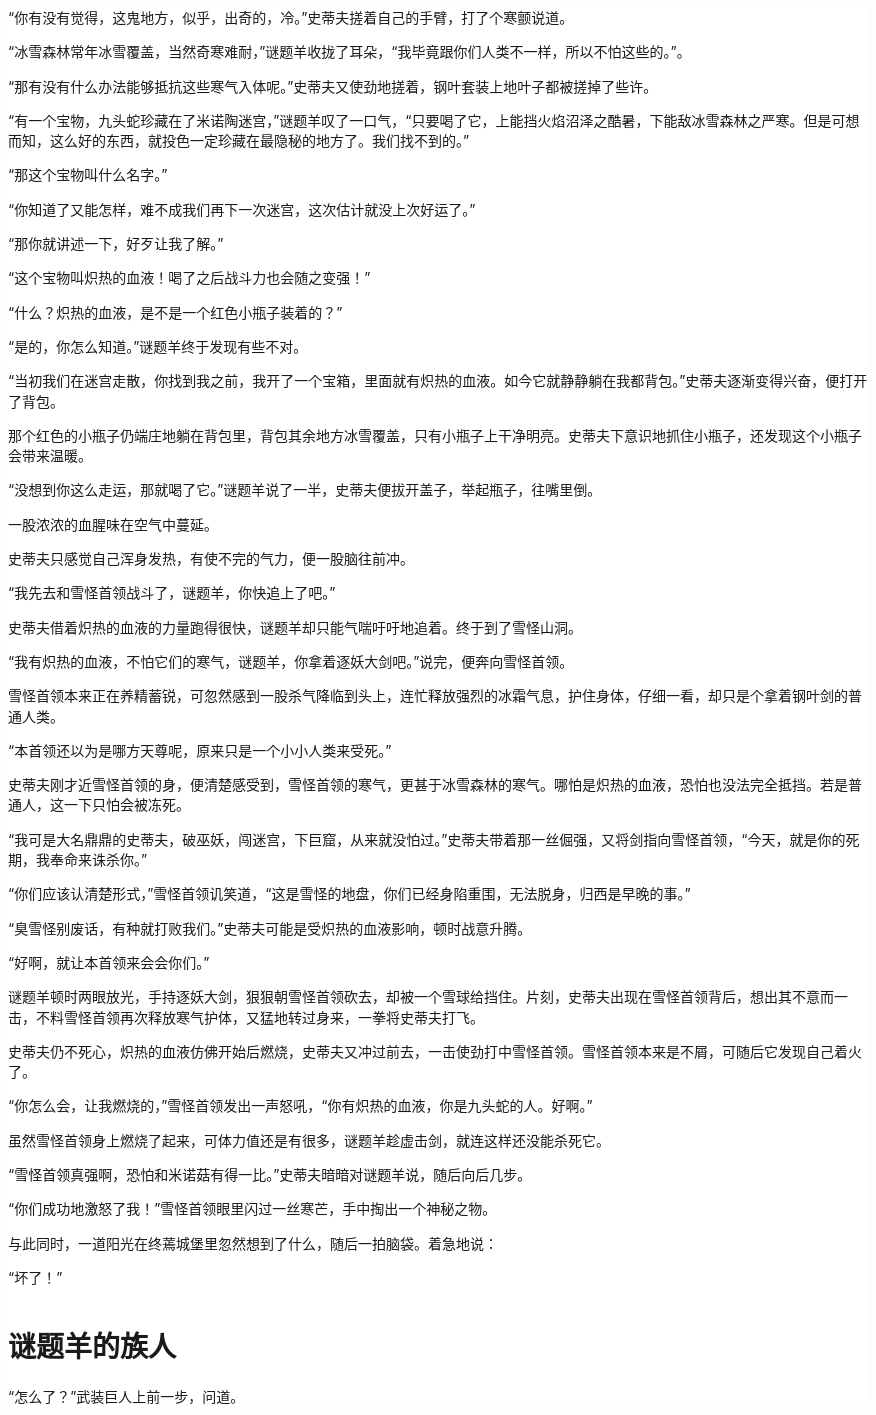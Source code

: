“你有没有觉得，这鬼地方，似乎，出奇的，冷。”史蒂夫搓着自己的手臂，打了个寒颤说道。

“冰雪森林常年冰雪覆盖，当然奇寒难耐，”谜题羊收拢了耳朵，“我毕竟跟你们人类不一样，所以不怕这些的。”。

“那有没有什么办法能够抵抗这些寒气入体呢。”史蒂夫又使劲地搓着，钢叶套装上地叶子都被搓掉了些许。

“有一个宝物，九头蛇珍藏在了米诺陶迷宫，”谜题羊叹了一口气，“只要喝了它，上能挡火焰沼泽之酷暑，下能敌冰雪森林之严寒。但是可想而知，这么好的东西，就投色一定珍藏在最隐秘的地方了。我们找不到的。”

“那这个宝物叫什么名字。”

“你知道了又能怎样，难不成我们再下一次迷宫，这次估计就没上次好运了。”

“那你就讲述一下，好歹让我了解。”

“这个宝物叫炽热的血液！喝了之后战斗力也会随之变强！”

“什么？炽热的血液，是不是一个红色小瓶子装着的？”

“是的，你怎么知道。”谜题羊终于发现有些不对。

“当初我们在迷宫走散，你找到我之前，我开了一个宝箱，里面就有炽热的血液。如今它就静静躺在我都背包。”史蒂夫逐渐变得兴奋，便打开了背包。

那个红色的小瓶子仍端庄地躺在背包里，背包其余地方冰雪覆盖，只有小瓶子上干净明亮。史蒂夫下意识地抓住小瓶子，还发现这个小瓶子会带来温暖。

“没想到你这么走运，那就喝了它。”谜题羊说了一半，史蒂夫便拔开盖子，举起瓶子，往嘴里倒。

一股浓浓的血腥味在空气中蔓延。

史蒂夫只感觉自己浑身发热，有使不完的气力，便一股脑往前冲。

“我先去和雪怪首领战斗了，谜题羊，你快追上了吧。”

史蒂夫借着炽热的血液的力量跑得很快，谜题羊却只能气喘吁吁地追着。终于到了雪怪山洞。

“我有炽热的血液，不怕它们的寒气，谜题羊，你拿着逐妖大剑吧。”说完，便奔向雪怪首领。

雪怪首领本来正在养精蓄锐，可忽然感到一股杀气降临到头上，连忙释放强烈的冰霜气息，护住身体，仔细一看，却只是个拿着钢叶剑的普通人类。

“本首领还以为是哪方天尊呢，原来只是一个小小人类来受死。”

史蒂夫刚才近雪怪首领的身，便清楚感受到，雪怪首领的寒气，更甚于冰雪森林的寒气。哪怕是炽热的血液，恐怕也没法完全抵挡。若是普通人，这一下只怕会被冻死。

“我可是大名鼎鼎的史蒂夫，破巫妖，闯迷宫，下巨窟，从来就没怕过。”史蒂夫带着那一丝倔强，又将剑指向雪怪首领，“今天，就是你的死期，我奉命来诛杀你。”

“你们应该认清楚形式，”雪怪首领讥笑道，“这是雪怪的地盘，你们已经身陷重围，无法脱身，归西是早晚的事。”

“臭雪怪别废话，有种就打败我们。”史蒂夫可能是受炽热的血液影响，顿时战意升腾。

“好啊，就让本首领来会会你们。”

谜题羊顿时两眼放光，手持逐妖大剑，狠狠朝雪怪首领砍去，却被一个雪球给挡住。片刻，史蒂夫出现在雪怪首领背后，想出其不意而一击，不料雪怪首领再次释放寒气护体，又猛地转过身来，一拳将史蒂夫打飞。

史蒂夫仍不死心，炽热的血液仿佛开始后燃烧，史蒂夫又冲过前去，一击使劲打中雪怪首领。雪怪首领本来是不屑，可随后它发现自己着火了。

“你怎么会，让我燃烧的，”雪怪首领发出一声怒吼，“你有炽热的血液，你是九头蛇的人。好啊。”

虽然雪怪首领身上燃烧了起来，可体力值还是有很多，谜题羊趁虚击剑，就连这样还没能杀死它。

“雪怪首领真强啊，恐怕和米诺菇有得一比。”史蒂夫暗暗对谜题羊说，随后向后几步。

“你们成功地激怒了我！”雪怪首领眼里闪过一丝寒芒，手中掏出一个神秘之物。

与此同时，一道阳光在终蔫城堡里忽然想到了什么，随后一拍脑袋。着急地说：

“坏了！”
# 谜题羊的族人
“怎么了？”武装巨人上前一步，问道。
